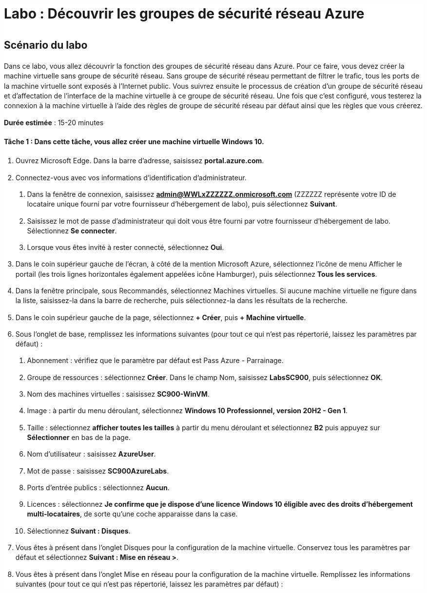 ﻿---
lab:
    title: 'Découvrir les groupes de sécurité réseau Azure'
    module: 'Module 3, leçon 1 : Décrire les fonctionnalités des solutions de sécurité Microsoft : Décrire les fonctionnalités de sécurité de base dans Azure'
---


# Labo : Découvrir les groupes de sécurité réseau Azure

## Scénario du labo
Dans ce labo, vous allez découvrir la fonction des groupes de sécurité réseau dans Azure.  Pour ce faire, vous devez créer la machine virtuelle sans groupe de sécurité réseau.  Sans groupe de sécurité réseau permettant de filtrer le trafic, tous les ports de la machine virtuelle sont exposés à l’Internet public.  Vous suivrez ensuite le processus de création d’un groupe de sécurité réseau et d’affectation de l’interface de la machine virtuelle à ce groupe de sécurité réseau.  Une fois que c’est configuré, vous testerez la connexion à la machine virtuelle à l’aide des règles de groupe de sécurité réseau par défaut ainsi que les règles que vous créerez.
  

**Durée estimée** : 15-20 minutes

#### Tâche 1 :  Dans cette tâche, vous allez créer une machine virtuelle Windows 10.    
1.	Ouvrez Microsoft Edge.  Dans la barre d’adresse, saisissez **portal.azure.com**.

1. Connectez-vous avec vos informations d’identification d’administrateur.
    1. Dans la fenêtre de connexion, saisissez **admin@WWLxZZZZZZ.onmicrosoft.com** (ZZZZZZ représente votre ID de locataire unique fourni par votre fournisseur d’hébergement de labo), puis sélectionnez **Suivant**.

    1. Saisissez le mot de passe d’administrateur qui doit vous être fourni par votre fournisseur d’hébergement de labo. Sélectionnez **Se connecter**.
    1. Lorsque vous êtes invité à rester connecté, sélectionnez **Oui**.
1. Dans le coin supérieur gauche de l’écran, à côté de la mention Microsoft Azure, sélectionnez l’icône de menu Afficher le portail (les trois lignes horizontales également appelées icône Hamburger), puis sélectionnez **Tous les services**.  
1. Dans la fenêtre principale, sous Recommandés, sélectionnez Machines virtuelles.  Si aucune machine virtuelle ne figure dans la liste, saisissez-la dans la barre de recherche, puis sélectionnez-la dans les résultats de la recherche.
1. Dans le coin supérieur gauche de la page, sélectionnez **+ Créer**, puis **+ Machine virtuelle**.
1. Sous l’onglet de base, remplissez les informations suivantes (pour tout ce qui n’est pas répertorié, laissez les paramètres par défaut) :
    1. Abonnement : vérifiez que le paramètre par défaut est Pass Azure - Parrainage.

    1. Groupe de ressources :  sélectionnez **Créer**. Dans le champ Nom, saisissez **LabsSC900**, puis sélectionnez **OK**.
    1. Nom des machines virtuelles :  saisissez **SC900-WinVM**.
    1. Image :  à partir du menu déroulant, sélectionnez **Windows 10 Professionnel, version 20H2 - Gen 1**.
    1. Taille :  sélectionnez **afficher toutes les tailles** à partir du menu déroulant et sélectionnez **B2** puis appuyez sur **Sélectionner** en bas de la page.
    1. Nom d’utilisateur :  saisissez **AzureUser**.
    1. Mot de passe :  saisissez **SC900AzureLabs**.
    1. Ports d’entrée publics :  sélectionnez **Aucun**.
    1. Licences :  sélectionnez **Je confirme que je dispose d’une licence Windows 10 éligible avec des droits d’hébergement multi-locataires**, de sorte qu’une coche apparaisse dans la case.
    1. Sélectionnez **Suivant : Disques**. 
1. Vous êtes à présent dans l’onglet Disques pour la configuration de la machine virtuelle.  Conservez tous les paramètres par défaut et sélectionnez **Suivant : Mise en réseau >**.
1. Vous êtes à présent dans l’onglet Mise en réseau pour la configuration de la machine virtuelle.  Remplissez les informations suivantes (pour tout ce qui n’est pas répertorié, laissez les paramètres par défaut) :